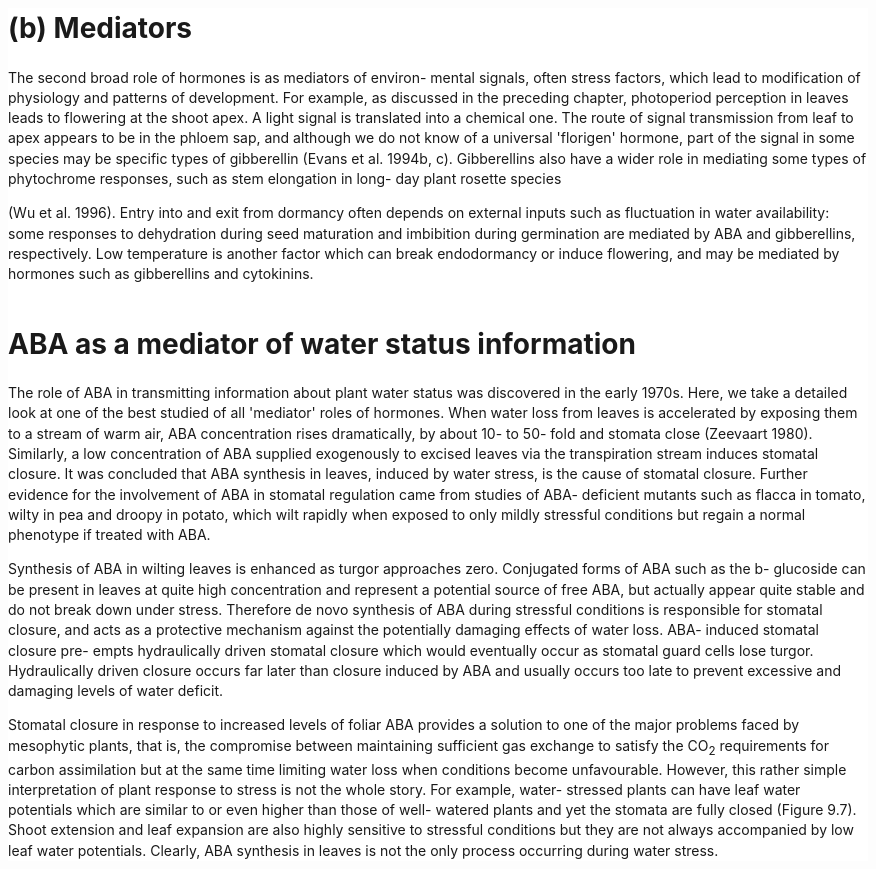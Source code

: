 # (b) Mediators

The second broad role of hormones is as mediators of environ- mental signals, often stress factors, which lead to modification of physiology and patterns of development. For example, as discussed in the preceding chapter, photoperiod perception in leaves leads to flowering at the shoot apex. A light signal is translated into a chemical one. The route of signal transmission from leaf to apex appears to be in the phloem sap, and although we do not know of a universal 'florigen' hormone, part of the signal in some species may be specific types of gibberellin (Evans et al. 1994b, c). Gibberellins also have a wider role in mediating some types of phytochrome responses, such as stem elongation in long- day plant rosette species

(Wu et al. 1996). Entry into and exit from dormancy often depends on external inputs such as fluctuation in water availability: some responses to dehydration during seed maturation and imbibition during germination are mediated by ABA and gibberellins, respectively. Low temperature is another factor which can break endodormancy or induce flowering, and may be mediated by hormones such as gibberellins and cytokinins.

# ABA as a mediator of water status information

The role of ABA in transmitting information about plant water status was discovered in the early 1970s. Here, we take a detailed look at one of the best studied of all 'mediator' roles of hormones. When water loss from leaves is accelerated by exposing them to a stream of warm air, ABA concentration rises dramatically, by about 10- to 50- fold and stomata close (Zeevaart 1980). Similarly, a low concentration of ABA supplied exogenously to excised leaves via the transpiration stream induces stomatal closure. It was concluded that ABA synthesis in leaves, induced by water stress, is the cause of stomatal closure. Further evidence for the involvement of ABA in stomatal regulation came from studies of ABA- deficient mutants such as flacca in tomato, wilty in pea and droopy in potato, which wilt rapidly when exposed to only mildly stressful conditions but regain a normal phenotype if treated with ABA.

Synthesis of ABA in wilting leaves is enhanced as turgor approaches zero. Conjugated forms of ABA such as the b- glucoside can be present in leaves at quite high concentration and represent a potential source of free ABA, but actually appear quite stable and do not break down under stress. Therefore de novo synthesis of ABA during stressful conditions is responsible for stomatal closure, and acts as a protective mechanism against the potentially damaging effects of water loss. ABA- induced stomatal closure pre- empts hydraulically driven stomatal closure which would eventually occur as stomatal guard cells lose turgor. Hydraulically driven closure occurs far later than closure induced by ABA and usually occurs too late to prevent excessive and damaging levels of water deficit.

Stomatal closure in response to increased levels of foliar ABA provides a solution to one of the major problems faced by mesophytic plants, that is, the compromise between maintaining sufficient gas exchange to satisfy the  $\mathrm{CO_2}$  requirements for carbon assimilation but at the same time limiting water loss when conditions become unfavourable. However, this rather simple interpretation of plant response to stress is not the whole story. For example, water- stressed plants can have leaf water potentials which are similar to or even higher than those of well- watered plants and yet the stomata are fully closed (Figure 9.7). Shoot extension and leaf expansion are also highly sensitive to stressful conditions but they are not always accompanied by low leaf water potentials. Clearly, ABA synthesis in leaves is not the only process occurring during water stress.
